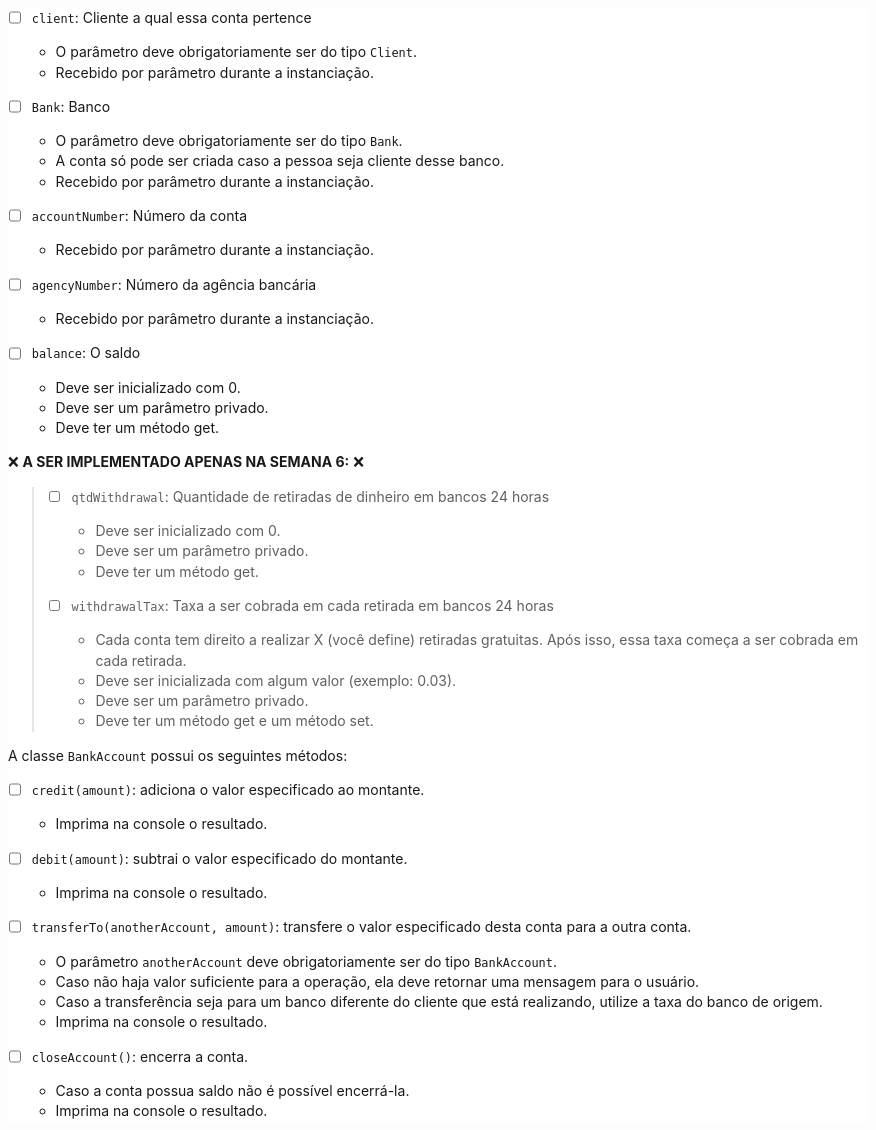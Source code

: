 - [ ] `client`: Cliente a qual essa conta pertence

  - O parâmetro deve obrigatoriamente ser do tipo `Client`.
  - Recebido por parâmetro durante a instanciação.

- [ ] `Bank`: Banco

  - O parâmetro deve obrigatoriamente ser do tipo `Bank`.
  - A conta só pode ser criada caso a pessoa seja cliente desse banco.
  - Recebido por parâmetro durante a instanciação.

- [ ] `accountNumber`: Número da conta
  - Recebido por parâmetro durante a instanciação.
- [ ] `agencyNumber`: Número da agência bancária
  - Recebido por parâmetro durante a instanciação.
- [ ] `balance`: O saldo

  - Deve ser inicializado com 0.
  - Deve ser um parâmetro privado.
  - Deve ter um método get.

❌ **A SER IMPLEMENTADO APENAS NA SEMANA 6:** ❌

> - [ ] `qtdWithdrawal`: Quantidade de retiradas de dinheiro em bancos 24 horas
>
>   - Deve ser inicializado com 0.
>   - Deve ser um parâmetro privado.
>   - Deve ter um método get.
>
> - [ ] `withdrawalTax`: Taxa a ser cobrada em cada retirada em bancos 24 horas
>   - Cada conta tem direito a realizar X (você define) retiradas gratuitas. Após isso, essa taxa começa a ser cobrada em cada retirada.
>   - Deve ser inicializada com algum valor (exemplo: 0.03).
>   - Deve ser um parâmetro privado.
>   - Deve ter um método get e um método set.

A classe `BankAccount` possui os seguintes métodos:

- [ ] `credit(amount)`: adiciona o valor especificado ao montante.

  - Imprima na console o resultado.

- [ ] `debit(amount)`: subtrai o valor especificado do montante.

  - Imprima na console o resultado.

- [ ] `transferTo(anotherAccount, amount)`: transfere o valor especificado desta conta para a outra conta.

  - O parâmetro `anotherAccount` deve obrigatoriamente ser do tipo `BankAccount`.
  - Caso não haja valor suficiente para a operação, ela deve retornar uma mensagem para o usuário.
  - Caso a transferência seja para um banco diferente do cliente que está realizando, utilize a taxa do banco de origem.
  - Imprima na console o resultado.

- [ ] `closeAccount()`: encerra a conta.
  - Caso a conta possua saldo não é possível encerrá-la.
  - Imprima na console o resultado.
